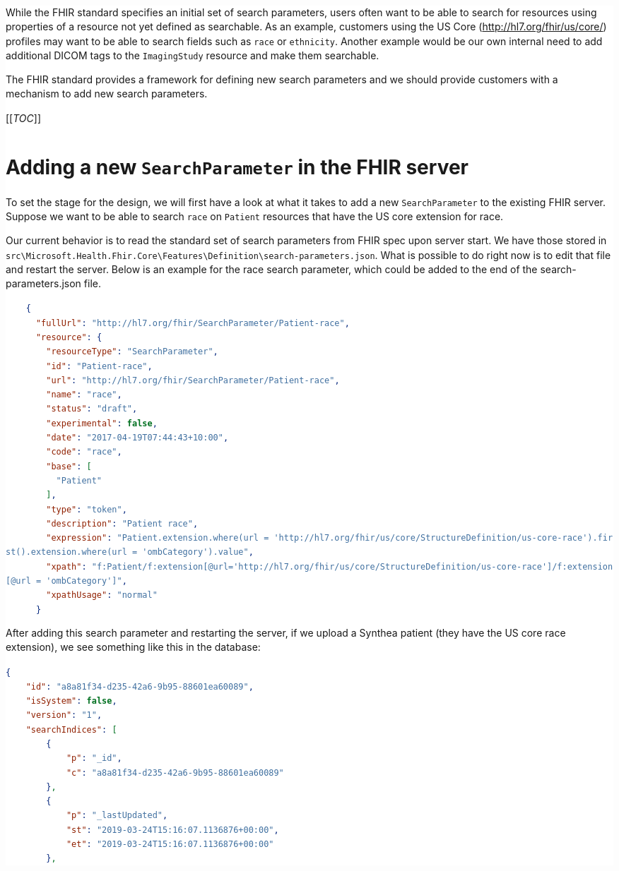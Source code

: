 While the FHIR standard specifies an initial set of search parameters, users often want to be able to search for resources using properties of a resource not yet defined as searchable.  As an example, customers using the US Core (http://hl7.org/fhir/us/core/) profiles may want to be able to search fields such as `race` or `ethnicity`. Another example would be our own internal need to add additional DICOM tags to the `ImagingStudy` resource and make them searchable.

The FHIR standard provides a framework for defining new search parameters and we should provide customers with a mechanism to add new search parameters.

[[_TOC_]]

# Adding a new `SearchParameter` in the FHIR server

To set the stage for the design, we will first have a look at what it takes to add a new `SearchParameter` to the existing FHIR server. Suppose we want to be able to search `race` on `Patient` resources that have the US core extension for race.

Our current behavior is to read the standard set of search parameters from FHIR spec upon server start.  We have those stored in `src\Microsoft.Health.Fhir.Core\Features\Definition\search-parameters.json`.  What is possible to do right now is to edit that file and restart the server.  Below is an example for the race search parameter, which could be added to the end of the search-parameters.json file.

```json
    {
      "fullUrl": "http://hl7.org/fhir/SearchParameter/Patient-race",
      "resource": {
        "resourceType": "SearchParameter",
        "id": "Patient-race",
        "url": "http://hl7.org/fhir/SearchParameter/Patient-race",
        "name": "race",
        "status": "draft",
        "experimental": false,
        "date": "2017-04-19T07:44:43+10:00",
        "code": "race",
        "base": [
          "Patient"
        ],
        "type": "token",
        "description": "Patient race",
        "expression": "Patient.extension.where(url = 'http://hl7.org/fhir/us/core/StructureDefinition/us-core-race').first().extension.where(url = 'ombCategory').value",
        "xpath": "f:Patient/f:extension[@url='http://hl7.org/fhir/us/core/StructureDefinition/us-core-race']/f:extension[@url = 'ombCategory']",
        "xpathUsage": "normal"
      }
```

After adding this search parameter and restarting the server, if we upload a Synthea patient (they have the US core race extension), we see something like this in the database:

```json
{
    "id": "a8a81f34-d235-42a6-9b95-88601ea60089",
    "isSystem": false,
    "version": "1",
    "searchIndices": [
        {
            "p": "_id",
            "c": "a8a81f34-d235-42a6-9b95-88601ea60089"
        },
        {
            "p": "_lastUpdated",
            "st": "2019-03-24T15:16:07.1136876+00:00",
            "et": "2019-03-24T15:16:07.1136876+00:00"
        },
```
